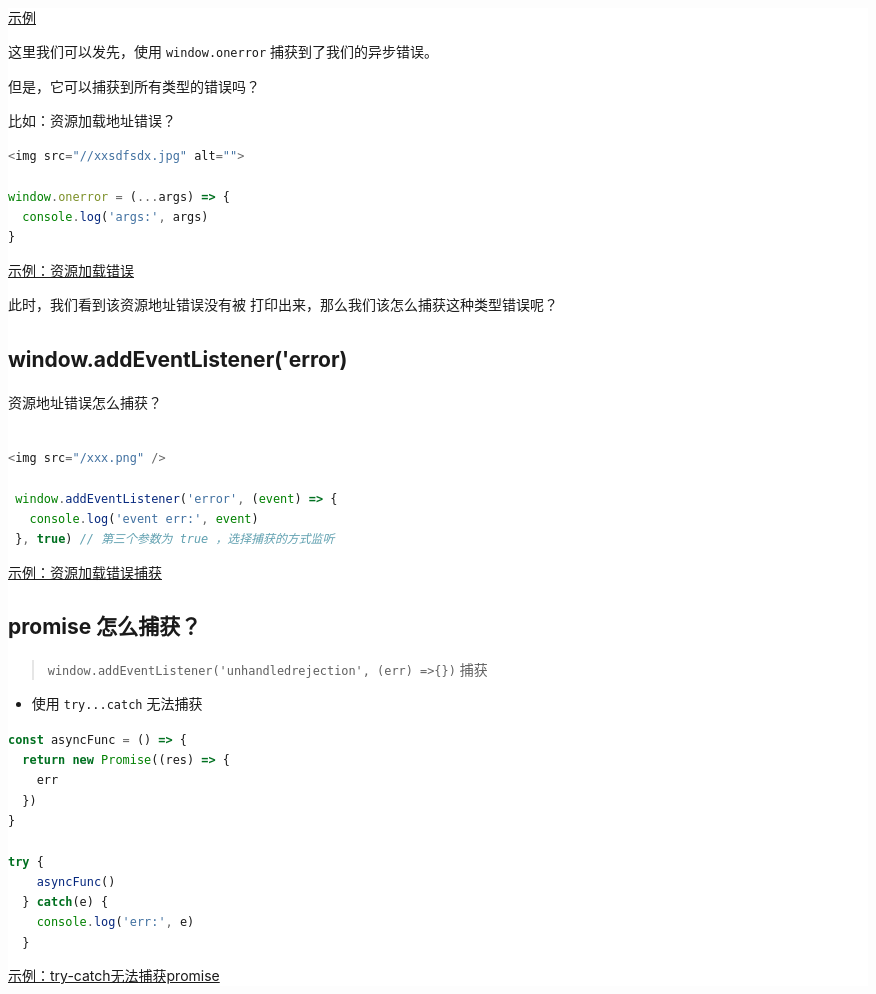 
[示例](https://jsbin.com/sopejaqeye/1/edit?html,js,output)

这里我们可以发先，使用 `window.onerror` 捕获到了我们的异步错误。

但是，它可以捕获到所有类型的错误吗？

比如：资源加载地址错误？

```js
<img src="//xxsdfsdx.jpg" alt="">
    
window.onerror = (...args) => {
  console.log('args:', args)
}
```

[示例：资源加载错误 ](https://jsbin.com/goperuvogo/1/edit?html,js,output)

此时，我们看到该资源地址错误没有被 打印出来，那么我们该怎么捕获这种类型错误呢？


## window.addEventListener('error)

资源地址错误怎么捕获？

```js

<img src="/xxx.png" />

 window.addEventListener('error', (event) => {
   console.log('event err:', event)
 }, true) // 第三个参数为 true ，选择捕获的方式监听
```

[示例：资源加载错误捕获](https://jsbin.com/cegupoquso/1/edit?html,js,output)

## promise 怎么捕获？

> `window.addEventListener('unhandledrejection', (err) =>{})` 捕获

- 使用 `try...catch` 无法捕获

```js
const asyncFunc = () => {
  return new Promise((res) => {
    err
  })
}

try {
    asyncFunc()
  } catch(e) {
    console.log('err:', e)
  }
```

[示例：try-catch无法捕获promise](https://jsbin.com/qayevekopu/edit?html,js,output)
